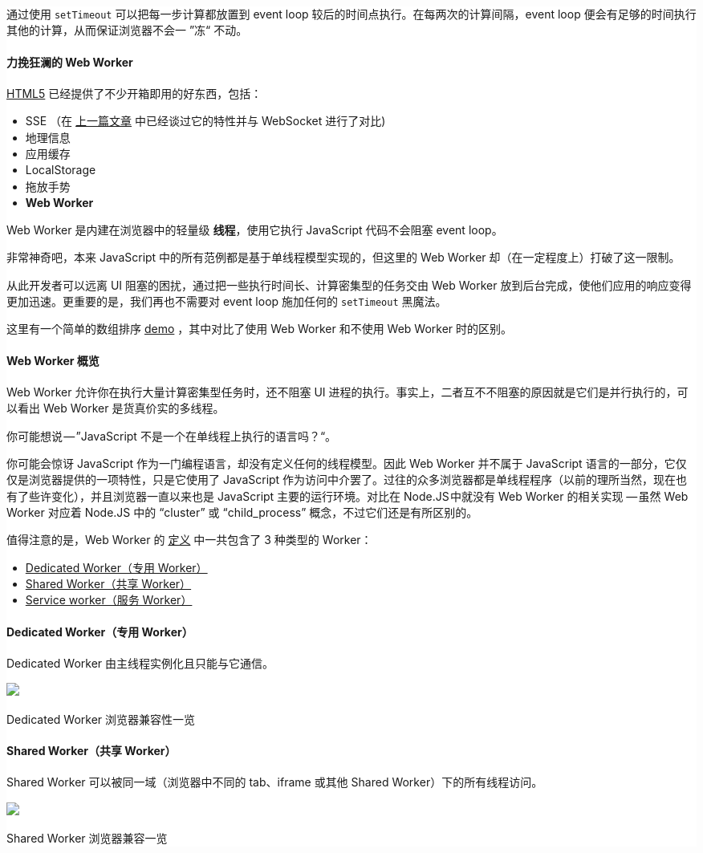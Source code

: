 通过使用 `setTimeout` 可以把每一步计算都放置到 event loop 较后的时间点执行。在每两次的计算间隔，event loop 便会有足够的时间执行其他的计算，从而保证浏览器不会一 ”冻“ 不动。

#### 力挽狂澜的 Web Worker

[HTML5](https://www.w3schools.com/html/html5_intro.asp) 已经提供了不少开箱即用的好东西，包括：

* SSE （在 [上一篇文章](https://blog.sessionstack.com/how-javascript-works-deep-dive-into-websockets-and-http-2-with-sse-how-to-pick-the-right-path-584e6b8e3bf7) 中已经谈过它的特性并与 WebSocket 进行了对比)
* 地理信息
* 应用缓存
* LocalStorage
* 拖放手势
* **Web Worker**

Web Worker 是内建在浏览器中的轻量级 **线程**，使用它执行 JavaScript 代码不会阻塞 event loop。

非常神奇吧，本来 JavaScript 中的所有范例都是基于单线程模型实现的，但这里的 Web Worker 却（在一定程度上）打破了这一限制。

从此开发者可以远离 UI 阻塞的困扰，通过把一些执行时间长、计算密集型的任务交由 Web Worker 放到后台完成，使他们应用的响应变得更加迅速。更重要的是，我们再也不需要对 event loop 施加任何的 `setTimeout` 黑魔法。

这里有一个简单的数组排序 [demo](http://afshinm.github.io/50k/) ，其中对比了使用 Web Worker 和不使用 Web Worker 时的区别。

#### **Web Worker 概览**

Web Worker 允许你在执行大量计算密集型任务时，还不阻塞 UI 进程的执行。事实上，二者互不不阻塞的原因就是它们是并行执行的，可以看出 Web Worker 是货真价实的多线程。

你可能想说 — ”JavaScript 不是一个在单线程上执行的语言吗？“。

你可能会惊讶 JavaScript 作为一门编程语言，却没有定义任何的线程模型。因此 Web Worker 并不属于 JavaScript 语言的一部分，它仅仅是浏览器提供的一项特性，只是它使用了 JavaScript 作为访问中介罢了。过往的众多浏览器都是单线程程序（以前的理所当然，现在也有了些许变化），并且浏览器一直以来也是 JavaScript 主要的运行环境。对比在 Node.JS 中就没有 Web Worker 的相关实现 — 虽然 Web Worker 对应着 Node.JS 中的 “cluster” 或 “child_process” 概念，不过它们还是有所区别的。

值得注意的是，Web Worker 的 [定义](http://www.whatwg.org/specs/web-workers/current-work/) 中一共包含了 3 种类型的 Worker：

* [Dedicated Worker（专用 Worker）](https://developer.mozilla.org/en-US/docs/Web/API/Web_Workers_API/Using_web_workers)
* [Shared Worker（共享 Worker）](https://developer.mozilla.org/en-US/docs/Web/API/SharedWorker)
* [Service worker（服务 Worker）](https://developer.mozilla.org/en-US/docs/Web/API/ServiceWorker_API)

#### Dedicated Worker（专用 Worker）

Dedicated Worker 由主线程实例化且只能与它通信。

![](https://cdn-images-1.medium.com/max/800/1*ya4zMDfbNUflXhzKz9EBIw.png)

Dedicated Worker 浏览器兼容性一览

#### Shared Worker（共享 Worker）

Shared Worker 可以被同一域（浏览器中不同的 tab、iframe 或其他 Shared Worker）下的所有线程访问。

![](https://cdn-images-1.medium.com/max/800/1*lzOIevUBVy5eWyf2kHf--w.png)

Shared Worker 浏览器兼容一览

